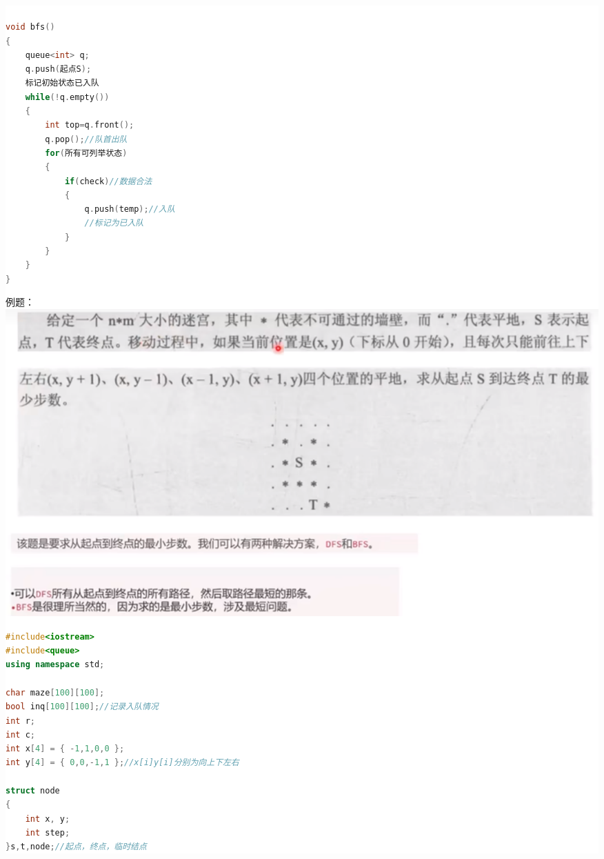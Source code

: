 ```C++

void bfs()
{
	queue<int> q;
	q.push(起点S);
	标记初始状态已入队
	while(!q.empty())
	{
		int top=q.front();
		q.pop();//队首出队
		for(所有可列举状态)
		{
			if(check)//数据合法
			{
				q.push(temp);//入队
				//标记为已入队
			}
		}
	}
}
```
例题：
![例题](./images/搜索/广/ex.png)
```C++
#include<iostream>
#include<queue>
using namespace std;

char maze[100][100];
bool inq[100][100];//记录入队情况
int r;
int c;
int x[4] = { -1,1,0,0 };
int y[4] = { 0,0,-1,1 };//x[i]y[i]分别为向上下左右

struct node
{
	int x, y;
	int step;
}s,t,node;//起点，终点，临时结点
```